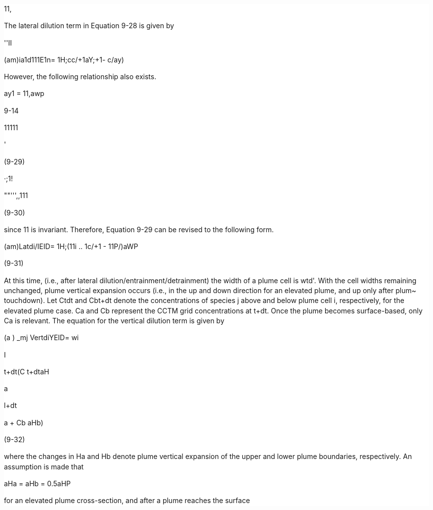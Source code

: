 11, 

The lateral dilution term in Equation 9-28 is given by 

''II 

(am)ia1d111E1n=  1H;cc/+1aY;+1- c/ay) 

However, the following relationship also exists. 

ay1 = 11,awp 

9-14 

11111 

'

(9-29) 

·;1! 

""''',,111 

(9-30) 

since 11  is invariant.  Therefore, Equation 9-29 can be revised to the following form. 

(am)Latdi/IEID=  1H;(11i .. 1c/+1  - 11P/)aWP 

(9-31) 

At this time, (i.e.,  after lateral dilution/entrainment/detrainment) the width of a plume cell is wtd'. 
With the cell widths remaining unchanged,  plume vertical expansion occurs (i.e., in the up and 
down direction for an elevated plume, and up only after plum~ touchdown).  Let Ctdt and Cbt+dt 
denote the concentrations of species j  above and below plume cell i,  respectively, for the elevated 
plume case.  Ca  and Cb  represent the CCTM grid concentrations at t+dt.  Once the plume becomes 
surface-based, only Ca is relevant.  The equation for the vertical dilution term is given by 

(a  ) 
_mj  VertdiYEID=  wi 

I 

t+dt(C t+dtaH 

a 

l+dt 

a  +  Cb  aHb) 

(9-32) 

where the changes in Ha and Hb  denote plume vertical expansion of the upper and lower plume 
boundaries, respectively.  An assumption is made that 

aHa  = aHb  = 0.5aHP 

for an elevated plume cross-section, and after a plume reaches the surface 
